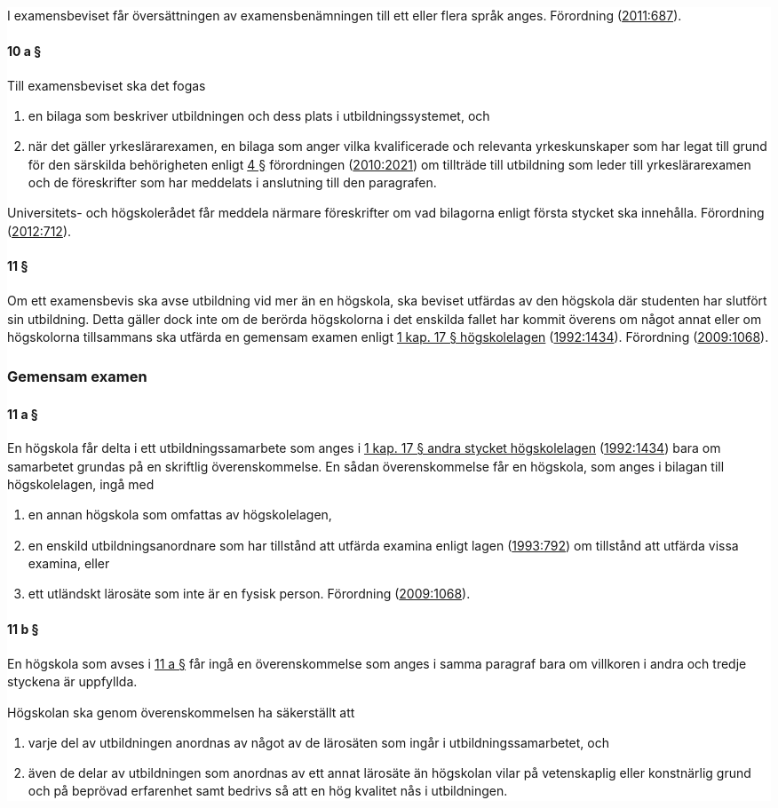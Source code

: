 I examensbeviset får översättningen av examensbenämningen till ett eller flera språk anges. Förordning ([2011:687](https://selex.se/eli/sfs/2011/687)).

#### 10 a §

Till examensbeviset ska det fogas

1. en bilaga som beskriver utbildningen och dess plats i utbildningssystemet, och

2. när det gäller yrkeslärarexamen, en bilaga som anger vilka kvalificerade och relevanta yrkeskunskaper som har legat till grund för den särskilda behörigheten enligt [4 §](#kap6.4) förordningen ([2010:2021](https://selex.se/eli/sfs/2010/2021)) om tillträde till utbildning som leder till yrkeslärarexamen och de föreskrifter som har meddelats i anslutning till den paragrafen.

Universitets- och högskolerådet får meddela närmare föreskrifter om vad bilagorna enligt första stycket ska innehålla. Förordning ([2012:712](https://selex.se/eli/sfs/2012/712)).

#### 11 §

Om ett examensbevis ska avse utbildning vid mer än en högskola, ska beviset utfärdas av den högskola där studenten har slutfört sin utbildning. Detta gäller dock inte om de berörda högskolorna i det enskilda fallet har kommit överens om något annat eller om högskolorna tillsammans ska utfärda en gemensam examen enligt [1 kap. 17 § högskolelagen](https://selex.se/eli/sfs/1992/1434#kap1.17) ([1992:1434](https://selex.se/eli/sfs/1992/1434)). Förordning ([2009:1068](https://selex.se/eli/sfs/2009/1068)).

### Gemensam examen

#### 11 a §

En högskola får delta i ett utbildningssamarbete som anges i [1 kap. 17 § andra stycket högskolelagen](https://selex.se/eli/sfs/1992/1434#kap1.17) ([1992:1434](https://selex.se/eli/sfs/1992/1434)) bara om samarbetet grundas på en skriftlig överenskommelse. En sådan överenskommelse får en högskola, som anges i bilagan till högskolelagen, ingå med

1. en annan högskola som omfattas av högskolelagen,

2. en enskild utbildningsanordnare som har tillstånd att utfärda examina enligt lagen ([1993:792](https://selex.se/eli/sfs/1993/792)) om tillstånd att utfärda vissa examina, eller

3. ett utländskt lärosäte som inte är en fysisk person. Förordning ([2009:1068](https://selex.se/eli/sfs/2009/1068)).

#### 11 b §

En högskola som avses i [11 a §](#kap6.11a) får ingå en överenskommelse som anges i samma paragraf bara om villkoren i andra och tredje styckena är uppfyllda.

Högskolan ska genom överenskommelsen ha säkerställt att

1. varje del av utbildningen anordnas av något av de lärosäten som ingår i utbildningssamarbetet, och

2. även de delar av utbildningen som anordnas av ett annat lärosäte än högskolan vilar på vetenskaplig eller konstnärlig grund och på beprövad erfarenhet samt bedrivs så att en hög kvalitet nås i utbildningen.
